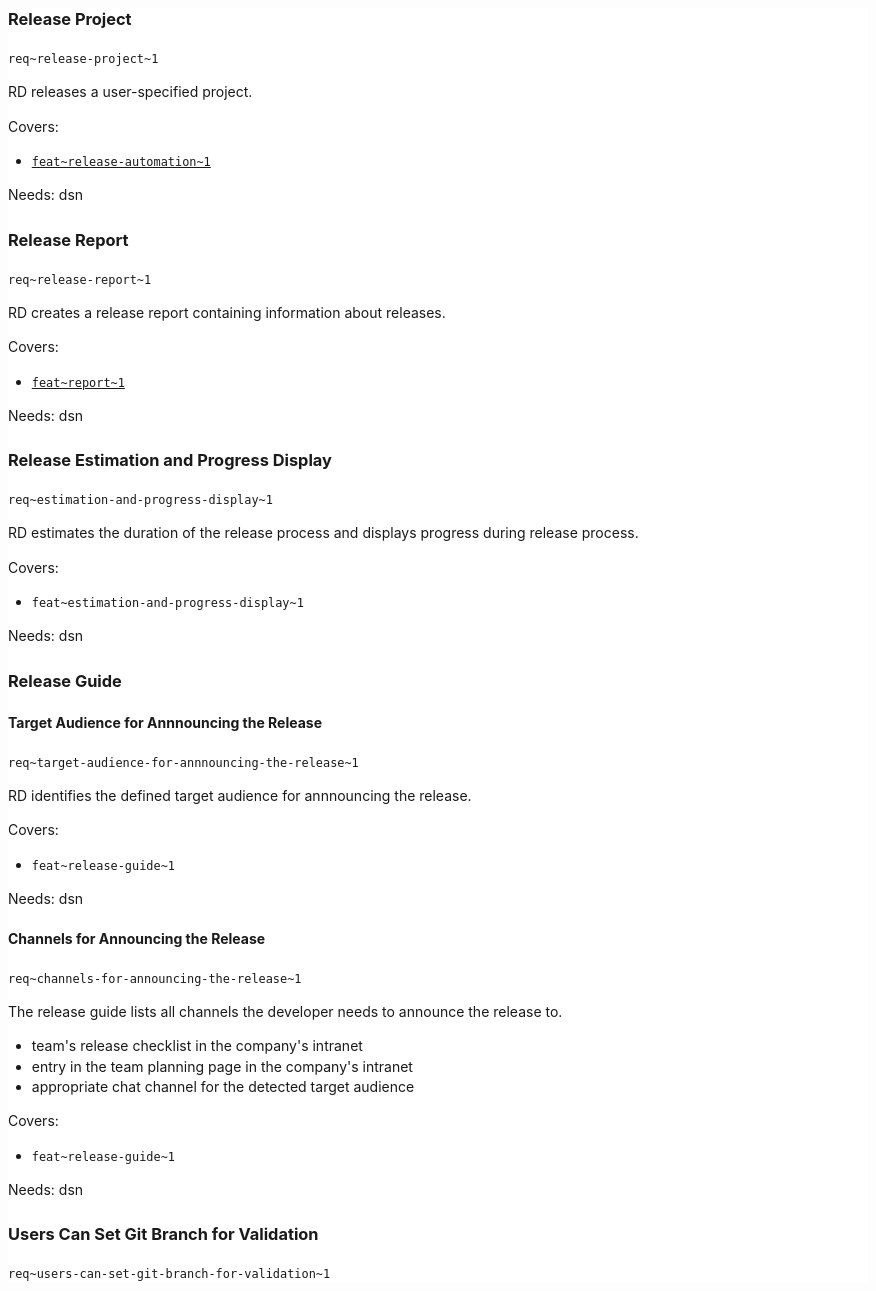 ### Release Project
`req~release-project~1`

RD releases a user-specified project.

Covers:
* [`feat~release-automation~1`](#release-automation)

Needs: dsn

### Release Report
`req~release-report~1`

RD creates a release report containing information about releases.

Covers:
* [`feat~report~1`](#report)

Needs: dsn

### Release Estimation and Progress Display
`req~estimation-and-progress-display~1`

RD estimates the duration of the release process and displays progress during release process.

Covers:
* `feat~estimation-and-progress-display~1`

Needs: dsn

### Release Guide

#### Target Audience for Annnouncing the Release
`req~target-audience-for-annnouncing-the-release~1`

RD identifies the defined target audience for annnouncing the release.

Covers:
* `feat~release-guide~1`

Needs: dsn

#### Channels for Announcing the Release
`req~channels-for-announcing-the-release~1`

The release guide lists all channels the developer needs to announce the release to.
* team's release checklist in the company's intranet
* entry in the team planning page in the company's intranet
* appropriate chat channel for the detected target audience

Covers:
* `feat~release-guide~1`

Needs: dsn

### Users Can Set Git Branch for Validation
`req~users-can-set-git-branch-for-validation~1`
